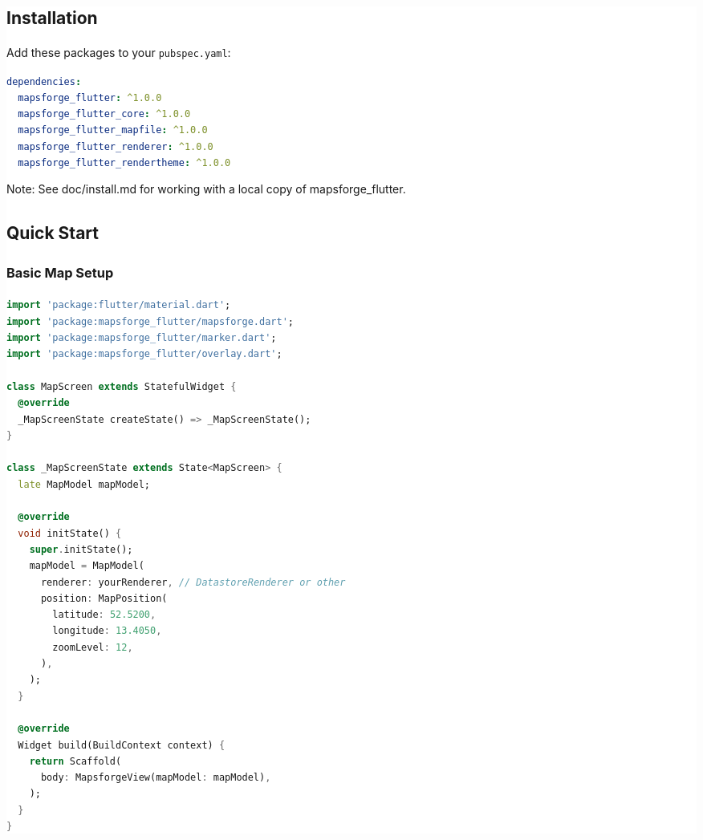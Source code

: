 ## Installation

Add these packages to your `pubspec.yaml`:

```yaml
dependencies:
  mapsforge_flutter: ^1.0.0
  mapsforge_flutter_core: ^1.0.0
  mapsforge_flutter_mapfile: ^1.0.0
  mapsforge_flutter_renderer: ^1.0.0
  mapsforge_flutter_rendertheme: ^1.0.0
```

Note: See doc/install.md for working with a local copy of mapsforge_flutter. 

## Quick Start

### Basic Map Setup

```dart
import 'package:flutter/material.dart';
import 'package:mapsforge_flutter/mapsforge.dart';
import 'package:mapsforge_flutter/marker.dart';
import 'package:mapsforge_flutter/overlay.dart';

class MapScreen extends StatefulWidget {
  @override
  _MapScreenState createState() => _MapScreenState();
}

class _MapScreenState extends State<MapScreen> {
  late MapModel mapModel;

  @override
  void initState() {
    super.initState();
    mapModel = MapModel(
      renderer: yourRenderer, // DatastoreRenderer or other
      position: MapPosition(
        latitude: 52.5200,
        longitude: 13.4050,
        zoomLevel: 12,
      ),
    );
  }

  @override
  Widget build(BuildContext context) {
    return Scaffold(
      body: MapsforgeView(mapModel: mapModel),
    );
  }
}
```
